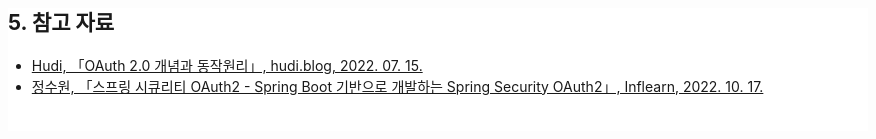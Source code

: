 ## 5. 참고 자료

- [Hudi, 「OAuth 2.0 개념과 동작원리」, hudi.blog, 2022. 07. 15.](https://hudi.blog/oauth-2.0/)
- [정수원, 「스프링 시큐리티 OAuth2 - Spring Boot 기반으로 개발하는 Spring Security OAuth2」, Inflearn, 2022. 10. 17.](https://www.inflearn.com/course/%EC%A0%95%EC%88%98%EC%9B%90-%EC%8A%A4%ED%94%84%EB%A7%81-%EC%8B%9C%ED%81%90%EB%A6%AC%ED%8B%B0#reviews)

<br>
